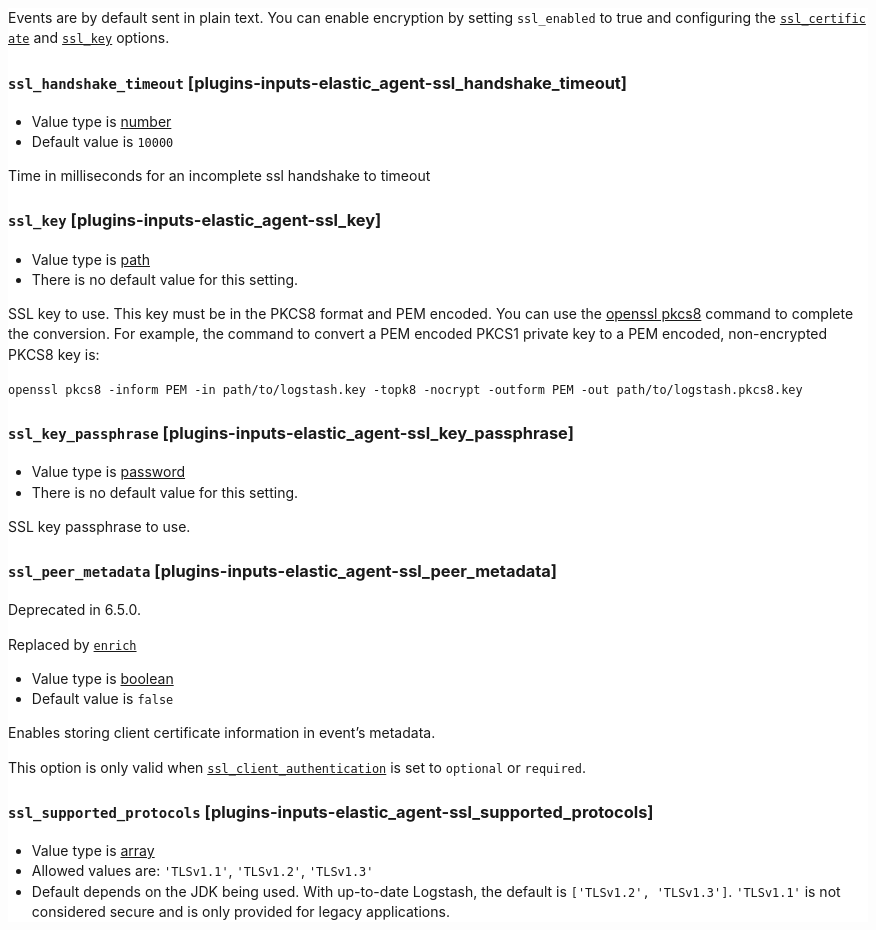Events are by default sent in plain text. You can enable encryption by setting `ssl_enabled` to true and configuring the [`ssl_certificate`](plugins-inputs-elastic_agent.md#plugins-inputs-elastic_agent-ssl_certificate) and [`ssl_key`](plugins-inputs-elastic_agent.md#plugins-inputs-elastic_agent-ssl_key) options.

### `ssl_handshake_timeout` [plugins-inputs-elastic_agent-ssl_handshake_timeout]

* Value type is [number](value-types.md#number)
* Default value is `10000`

Time in milliseconds for an incomplete ssl handshake to timeout

### `ssl_key` [plugins-inputs-elastic_agent-ssl_key]

* Value type is [path](value-types.md#path)
* There is no default value for this setting.

SSL key to use. This key must be in the PKCS8 format and PEM encoded. You can use the [openssl pkcs8](https://www.openssl.org/docs/man1.1.1/man1/openssl-pkcs8.html) command to complete the conversion. For example, the command to convert a PEM encoded PKCS1 private key to a PEM encoded, non-encrypted PKCS8 key is:

```
openssl pkcs8 -inform PEM -in path/to/logstash.key -topk8 -nocrypt -outform PEM -out path/to/logstash.pkcs8.key
```

### `ssl_key_passphrase` [plugins-inputs-elastic_agent-ssl_key_passphrase]

* Value type is [password](value-types.md#password)
* There is no default value for this setting.

SSL key passphrase to use.

### `ssl_peer_metadata` [plugins-inputs-elastic_agent-ssl_peer_metadata]

Deprecated in 6.5.0.

Replaced by [`enrich`](plugins-inputs-elastic_agent.md#plugins-inputs-elastic_agent-enrich)

* Value type is [boolean](value-types.md#boolean)
* Default value is `false`

Enables storing client certificate information in event’s metadata.

This option is only valid when [`ssl_client_authentication`](plugins-inputs-elastic_agent.md#plugins-inputs-elastic_agent-ssl_client_authentication) is set to `optional` or `required`.

### `ssl_supported_protocols` [plugins-inputs-elastic_agent-ssl_supported_protocols]

* Value type is [array](value-types.md#array)
* Allowed values are: `'TLSv1.1'`, `'TLSv1.2'`, `'TLSv1.3'`
* Default depends on the JDK being used. With up-to-date Logstash, the default is `['TLSv1.2', 'TLSv1.3']`. `'TLSv1.1'` is not considered secure and is only provided for legacy applications.

